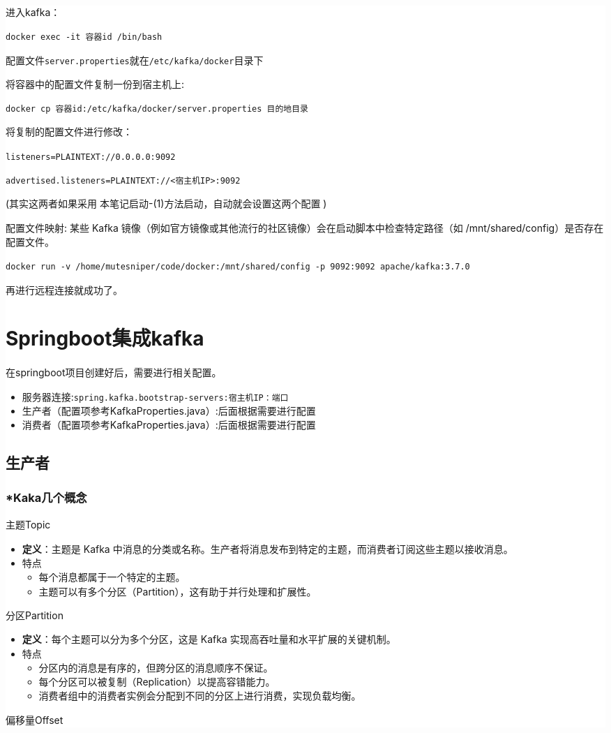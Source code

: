 进入kafka：

`docker exec -it 容器id /bin/bash`

配置文件`server.properties`就在`/etc/kafka/docker`目录下



将容器中的配置文件复制一份到宿主机上:

`docker cp 容器id:/etc/kafka/docker/server.properties 目的地目录`

将复制的配置文件进行修改：

`listeners=PLAINTEXT://0.0.0.0:9092`

`advertised.listeners=PLAINTEXT://<宿主机IP>:9092`

(其实这两者如果采用 本笔记启动-(1)方法启动，自动就会设置这两个配置 )



配置文件映射:
某些 Kafka 镜像（例如官方镜像或其他流行的社区镜像）会在启动脚本中检查特定路径（如 /mnt/shared/config）是否存在配置文件。

`docker run -v /home/mutesniper/code/docker:/mnt/shared/config -p 9092:9092 apache/kafka:3.7.0`

再进行远程连接就成功了。





# Springboot集成kafka

在springboot项目创建好后，需要进行相关配置。

- 服务器连接:`spring.kafka.bootstrap-servers:宿主机IP：端口`
- 生产者（配置项参考KafkaProperties.java）:后面根据需要进行配置
- 消费者（配置项参考KafkaProperties.java）:后面根据需要进行配置

## 生产者

### *Kaka几个概念

主题Topic

- **定义**：主题是 Kafka 中消息的分类或名称。生产者将消息发布到特定的主题，而消费者订阅这些主题以接收消息。
- 特点
  - 每个消息都属于一个特定的主题。
  - 主题可以有多个分区（Partition），这有助于并行处理和扩展性。

分区Partition

- **定义**：每个主题可以分为多个分区，这是 Kafka 实现高吞吐量和水平扩展的关键机制。
- 特点
  - 分区内的消息是有序的，但跨分区的消息顺序不保证。
  - 每个分区可以被复制（Replication）以提高容错能力。
  - 消费者组中的消费者实例会分配到不同的分区上进行消费，实现负载均衡。

偏移量Offset
